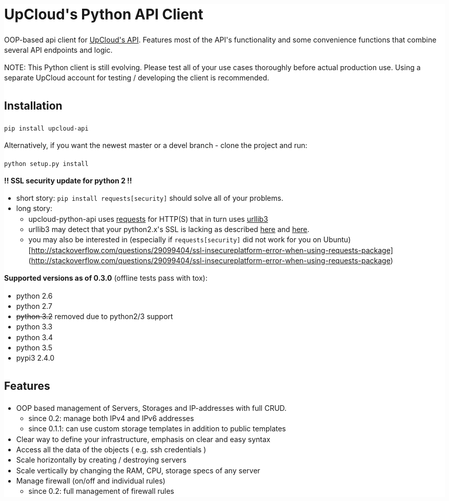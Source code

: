 # UpCloud's Python API Client
OOP-based api client for [UpCloud's API](https://www.upcloud.com/documentation/api/). Features most of the API's functionality and some convenience functions that combine several API endpoints and logic.

NOTE: This Python client is still evolving. Please test all of your use cases thoroughly before actual production use. Using a separate UpCloud account for testing / developing the client is recommended.

## Installation

```
pip install upcloud-api
```

Alternatively, if you want the newest master or a devel branch - clone the project and run:
```
python setup.py install
```

**!! SSL security update for python 2 !!**
* short story: `pip install requests[security]` should solve all of your problems.
* long story:
	* upcloud-python-api uses [requests](http://docs.python-requests.org/en/latest/)
	  for HTTP(S) that in turn uses [urllib3](https://urllib3.readthedocs.org/en/latest/)
	* urllib3 may detect that your python2.x's SSL is lacking as described
	  [here](https://urllib3.readthedocs.org/en/latest/security.html#insecureplatformwarning) and
	  [here](https://urllib3.readthedocs.org/en/latest/security.html#pyopenssl).
	* you may also be interested in (especially if `requests[security]` did not work for you on Ubuntu)
	  [http://stackoverflow.com/questions/29099404/ssl-insecureplatform-error-when-using-requests-package]
	  (http://stackoverflow.com/questions/29099404/ssl-insecureplatform-error-when-using-requests-package)


**Supported versions as of 0.3.0** (offline tests pass with tox):

* python 2.6
* python 2.7
* <del>python 3.2</del> removed due to python2/3 support
* python 3.3
* python 3.4
* python 3.5
* pypi3  2.4.0

## Features
* OOP based management of Servers, Storages and IP-addresses with full CRUD.
	* since 0.2: manage both IPv4 and IPv6 addresses
	* since 0.1.1: can use custom storage templates in addition to public templates
* Clear way to define your infrastructure, emphasis on clear and easy syntax
* Access all the data of the objects ( e.g. ssh credentials )
* Scale horizontally by creating / destroying servers
* Scale vertically by changing the RAM, CPU, storage specs of any server
* Manage firewall (on/off and individual rules)
	* since 0.2: full management of firewall rules

